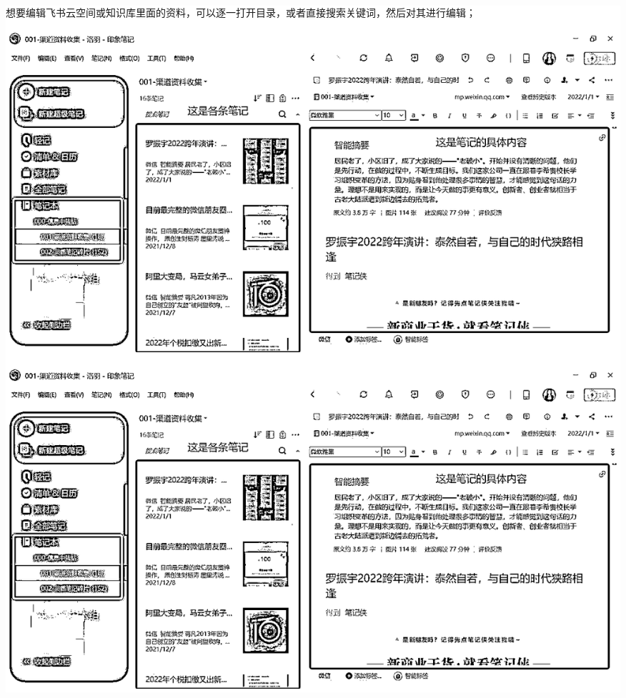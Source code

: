 想要编辑飞书云空间或知识库里面的资料，可以逐一打开目录，或者直接搜索关键词，然后对其进行编辑；

![](img/a798031edeb90f1c54b9763585408fe7.png)

![](img/15d3a4491a2d56dedd77b483e17e4946.png)

